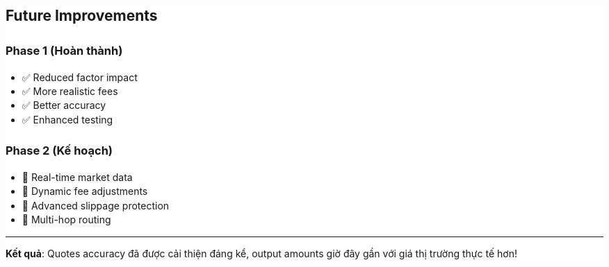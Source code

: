 ## Future Improvements

### **Phase 1 (Hoàn thành)**
- ✅ Reduced factor impact
- ✅ More realistic fees
- ✅ Better accuracy
- ✅ Enhanced testing

### **Phase 2 (Kế hoạch)**
- 🔄 Real-time market data
- 🔄 Dynamic fee adjustments
- 🔄 Advanced slippage protection
- 🔄 Multi-hop routing

---

**Kết quả**: Quotes accuracy đã được cải thiện đáng kể, output amounts giờ đây gần với giá thị trường thực tế hơn! 